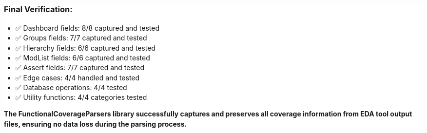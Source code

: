### Final Verification:
- ✅ Dashboard fields: 8/8 captured and tested
- ✅ Groups fields: 7/7 captured and tested  
- ✅ Hierarchy fields: 6/6 captured and tested
- ✅ ModList fields: 6/6 captured and tested
- ✅ Assert fields: 7/7 captured and tested
- ✅ Edge cases: 4/4 handled and tested
- ✅ Database operations: 4/4 tested
- ✅ Utility functions: 4/4 categories tested

**The FunctionalCoverageParsers library successfully captures and preserves all coverage information from EDA tool output files, ensuring no data loss during the parsing process.**